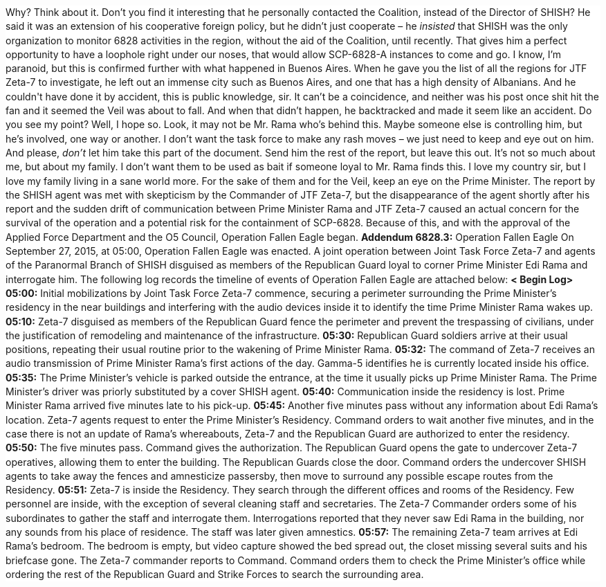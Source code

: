 Why? Think about it. Don’t you find it interesting that he personally contacted the Coalition, instead of the Director of SHISH? He said it was an extension of his cooperative foreign policy, but he didn’t just cooperate – he _insisted_ that SHISH was the only organization to monitor 6828 activities in the region, without the aid of the Coalition, until recently. That gives him a perfect opportunity to have a loophole right under our noses, that would allow SCP-6828-A instances to come and go. I know, I’m paranoid, but this is confirmed further with what happened in Buenos Aires. When he gave you the list of all the regions for JTF Zeta-7 to investigate, he left out an immense city such as Buenos Aires, and one that has a high density of Albanians. And he couldn't have done it by accident, this is public knowledge, sir. It can’t be a coincidence, and neither was his post once shit hit the fan and it seemed the Veil was about to fall. And when that didn’t happen, he backtracked and made it seem like an accident.
Do you see my point? Well, I hope so. Look, it may not be Mr. Rama who’s behind this. Maybe someone else is controlling him, but he’s involved, one way or another. I don’t want the task force to make any rash moves – we just need to keep and eye out on him. And please, _don’t_ let him take this part of the document. Send him the rest of the report, but leave this out. It’s not so much about me, but about my family. I don’t want them to be used as bait if someone loyal to Mr. Rama finds this. I love my country sir, but I love my family living in a sane world more. For the sake of them and for the Veil, keep an eye on the Prime Minister.
The report by the SHISH agent was met with skepticism by the Commander of JTF Zeta-7, but the disappearance of the agent shortly after his report and the sudden drift of communication between Prime Minister Rama and JTF Zeta-7 caused an actual concern for the survival of the operation and a potential risk for the containment of SCP-6828. Because of this, and with the approval of the Applied Force Department and the O5 Council, Operation Fallen Eagle began.
**Addendum 6828.3:** Operation Fallen Eagle
On September 27, 2015, at 05:00, Operation Fallen Eagle was enacted. A joint operation between Joint Task Force Zeta-7 and agents of the Paranormal Branch of SHISH disguised as members of the Republican Guard loyal to corner Prime Minister Edi Rama and interrogate him. The following log records the timeline of events of Operation Fallen Eagle are attached below:
**< Begin Log>**
**05:00:** Initial mobilizations by Joint Task Force Zeta-7 commence, securing a perimeter surrounding the Prime Minister’s residency in the near buildings and interfering with the audio devices inside it to identify the time Prime Minister Rama wakes up.
**05:10:** Zeta-7 disguised as members of the Republican Guard fence the perimeter and prevent the trespassing of civilians, under the justification of remodeling and maintenance of the infrastructure.
**05:30:** Republican Guard soldiers arrive at their usual positions, repeating their usual routine prior to the wakening of Prime Minister Rama.
**05:32:** The command of Zeta-7 receives an audio transmission of Prime Minister Rama’s first actions of the day. Gamma-5 identifies he is currently located inside his office.
**05:35:** The Prime Minister’s vehicle is parked outside the entrance, at the time it usually picks up Prime Minister Rama. The Prime Minister’s driver was priorly substituted by a cover SHISH agent.
**05:40:** Communication inside the residency is lost. Prime Minister Rama arrived five minutes late to his pick-up.
**05:45:** Another five minutes pass without any information about Edi Rama’s location. Zeta-7 agents request to enter the Prime Minister’s Residency. Command orders to wait another five minutes, and in the case there is not an update of Rama’s whereabouts, Zeta-7 and the Republican Guard are authorized to enter the residency.
**05:50:** The five minutes pass. Command gives the authorization. The Republican Guard opens the gate to undercover Zeta-7 operatives, allowing them to enter the building. The Republican Guards close the door. Command orders the undercover SHISH agents to take away the fences and amnesticize passersby, then move to surround any possible escape routes from the Residency.
**05:51:** Zeta-7 is inside the Residency. They search through the different offices and rooms of the Residency. Few personnel are inside, with the exception of several cleaning staff and secretaries. The Zeta-7 Commander orders some of his subordinates to gather the staff and interrogate them. Interrogations reported that they never saw Edi Rama in the building, nor any sounds from his place of residence. The staff was later given amnestics.
**05:57:** The remaining Zeta-7 team arrives at Edi Rama’s bedroom. The bedroom is empty, but video capture showed the bed spread out, the closet missing several suits and his briefcase gone. The Zeta-7 commander reports to Command. Command orders them to check the Prime Minister’s office while ordering the rest of the Republican Guard and Strike Forces to search the surrounding area.